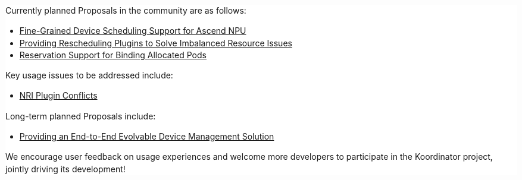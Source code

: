 Currently planned Proposals in the community are as follows:
- [Fine-Grained Device Scheduling Support for Ascend NPU](https://github.com/koordinator-sh/koordinator/issues/2335)
- [Providing Rescheduling Plugins to Solve Imbalanced Resource Issues](https://github.com/koordinator-sh/koordinator/issues/2332)
- [Reservation Support for Binding Allocated Pods](https://github.com/koordinator-sh/koordinator/issues/2150)

Key usage issues to be addressed include:
- [NRI Plugin Conflicts](https://github.com/koordinator-sh/koordinator/issues/2334)

Long-term planned Proposals include:
- [Providing an End-to-End Evolvable Device Management Solution](https://github.com/koordinator-sh/koordinator/issues/2181)

We encourage user feedback on usage experiences and welcome more developers to participate in the Koordinator project, jointly driving its development!